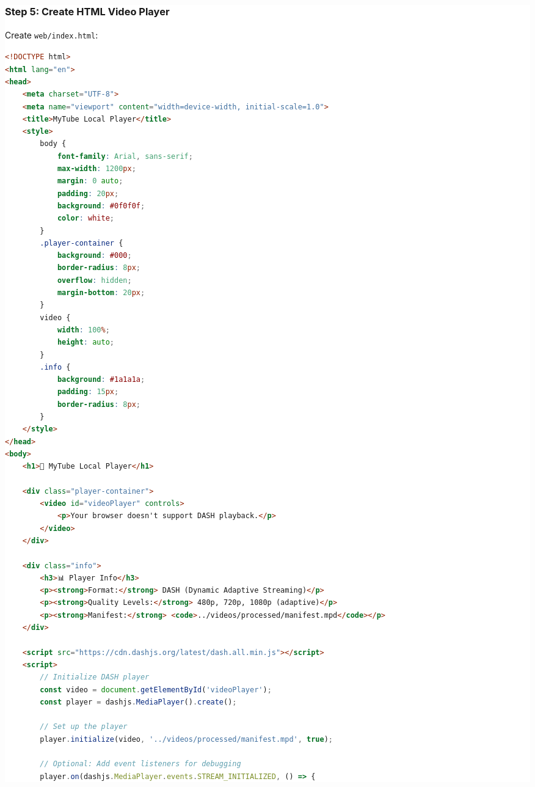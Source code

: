 ### Step 5: Create HTML Video Player

Create `web/index.html`:

```html
<!DOCTYPE html>
<html lang="en">
<head>
    <meta charset="UTF-8">
    <meta name="viewport" content="width=device-width, initial-scale=1.0">
    <title>MyTube Local Player</title>
    <style>
        body {
            font-family: Arial, sans-serif;
            max-width: 1200px;
            margin: 0 auto;
            padding: 20px;
            background: #0f0f0f;
            color: white;
        }
        .player-container {
            background: #000;
            border-radius: 8px;
            overflow: hidden;
            margin-bottom: 20px;
        }
        video {
            width: 100%;
            height: auto;
        }
        .info {
            background: #1a1a1a;
            padding: 15px;
            border-radius: 8px;
        }
    </style>
</head>
<body>
    <h1>🎥 MyTube Local Player</h1>
    
    <div class="player-container">
        <video id="videoPlayer" controls>
            <p>Your browser doesn't support DASH playback.</p>
        </video>
    </div>
    
    <div class="info">
        <h3>📊 Player Info</h3>
        <p><strong>Format:</strong> DASH (Dynamic Adaptive Streaming)</p>
        <p><strong>Quality Levels:</strong> 480p, 720p, 1080p (adaptive)</p>
        <p><strong>Manifest:</strong> <code>../videos/processed/manifest.mpd</code></p>
    </div>

    <script src="https://cdn.dashjs.org/latest/dash.all.min.js"></script>
    <script>
        // Initialize DASH player
        const video = document.getElementById('videoPlayer');
        const player = dashjs.MediaPlayer().create();
        
        // Set up the player
        player.initialize(video, '../videos/processed/manifest.mpd', true);
        
        // Optional: Add event listeners for debugging
        player.on(dashjs.MediaPlayer.events.STREAM_INITIALIZED, () => {
```